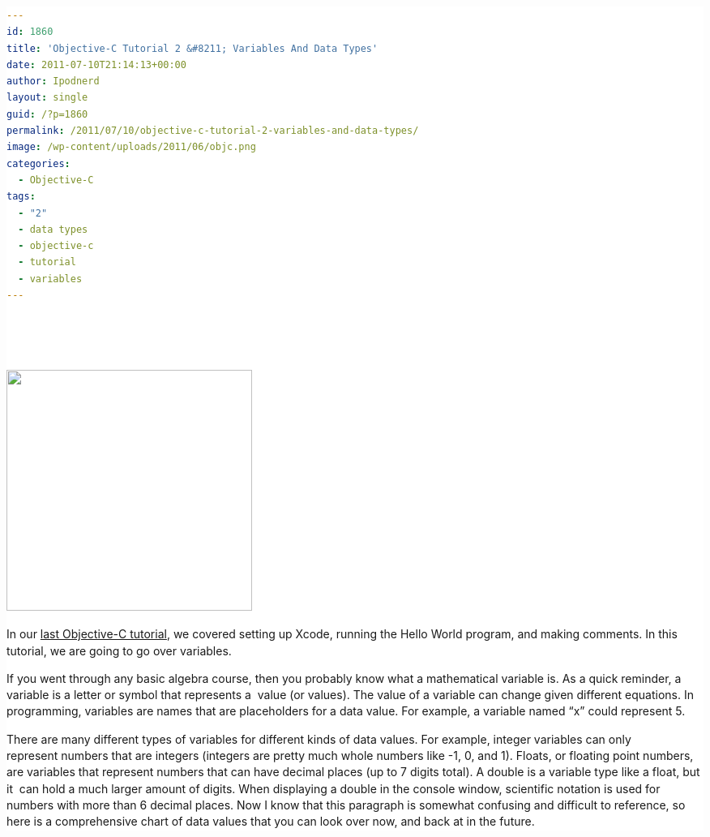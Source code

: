 ```yaml
---
id: 1860
title: 'Objective-C Tutorial 2 &#8211; Variables And Data Types'
date: 2011-07-10T21:14:13+00:00
author: Ipodnerd
layout: single
guid: /?p=1860
permalink: /2011/07/10/objective-c-tutorial-2-variables-and-data-types/
image: /wp-content/uploads/2011/06/objc.png
categories:
  - Objective-C
tags:
  - "2"
  - data types
  - objective-c
  - tutorial
  - variables
---
```

&nbsp;

&nbsp;

[<img class="aligncenter size-full wp-image-1340" title="objective-c" src="/wp-content/uploads/2011/06/objc.png" alt="" width="303" height="297" srcset="/wp-content/uploads/2011/06/objc.png 303w, /wp-content/uploads/2011/06/objc-300x294.png 300w, /wp-content/uploads/2011/06/objc-30x30.png 30w, /wp-content/uploads/2011/06/objc-45x45.png 45w, /wp-content/uploads/2011/06/objc-180x176.png 180w" sizes="(max-width: 303px) 100vw, 303px" />](/wp-content/uploads/2011/06/objc.png)

In our [last Objective-C tutorial](/2011/06/20/objective-c-tutorial-1-set-up-xcode-hello-world-and-comments/ "Objective-C Tutorial 1 – Set Up Xcode, Output Hello World!, And Make Comments"), we covered setting up Xcode, running the Hello World program, and making comments. In this tutorial, we are going to go over variables.

If you went through any basic algebra course, then you probably know what a mathematical variable is. As a quick reminder, a variable is a letter or symbol that represents a  value (or values). The value of a variable can change given different equations. In programming, variables are names that are placeholders for a data value. For example, a variable named &#8220;x&#8221; could represent 5.

There are many different types of variables for different kinds of data values. For example, integer variables can only represent numbers that are integers (integers are pretty much whole numbers like -1, 0, and 1). Floats, or floating point numbers, are variables that represent numbers that can have decimal places (up to 7 digits total). A double is a variable type like a float, but it  can hold a much larger amount of digits. When displaying a double in the console window, scientific notation is used for numbers with more than 6 decimal places. Now I know that this paragraph is somewhat confusing and difficult to reference, so here is a comprehensive chart of data values that you can look over now, and back at in the future.
